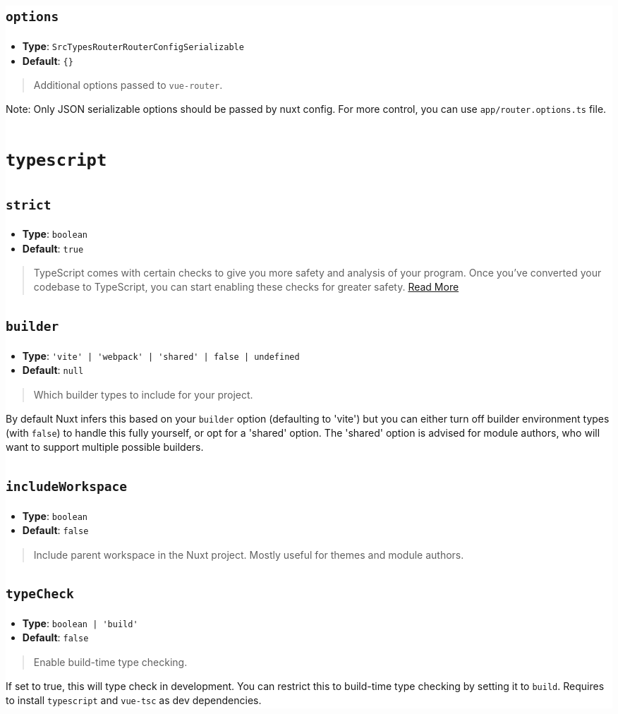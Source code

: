 ## `options`
- **Type**: `SrcTypesRouterRouterConfigSerializable`
- **Default**: `{}`

> Additional options passed to `vue-router`.


Note: Only JSON serializable options should be passed by nuxt config.
For more control, you can use `app/router.options.ts` file.


# `typescript`

## `strict`
- **Type**: `boolean`
- **Default**: `true`

> TypeScript comes with certain checks to give you more safety and analysis of your program. Once you’ve converted your codebase to TypeScript, you can start enabling these checks for greater safety. [Read More](https://www.typescriptlang.org/docs/handbook/migrating-from-javascript.html#getting-stricter-checks)


## `builder`
- **Type**: `'vite' | 'webpack' | 'shared' | false | undefined`
- **Default**: `null`

> Which builder types to include for your project.


By default Nuxt infers this based on your `builder` option (defaulting to 'vite') but you can either turn off builder environment types (with `false`) to handle this fully yourself, or opt for a 'shared' option.
The 'shared' option is advised for module authors, who will want to support multiple possible builders.


## `includeWorkspace`
- **Type**: `boolean`
- **Default**: `false`

> Include parent workspace in the Nuxt project. Mostly useful for themes and module authors.


## `typeCheck`
- **Type**: `boolean | 'build'`
- **Default**: `false`

> Enable build-time type checking.


If set to true, this will type check in development. You can restrict this to build-time type checking by setting it to `build`. Requires to install `typescript` and `vue-tsc` as dev dependencies.
